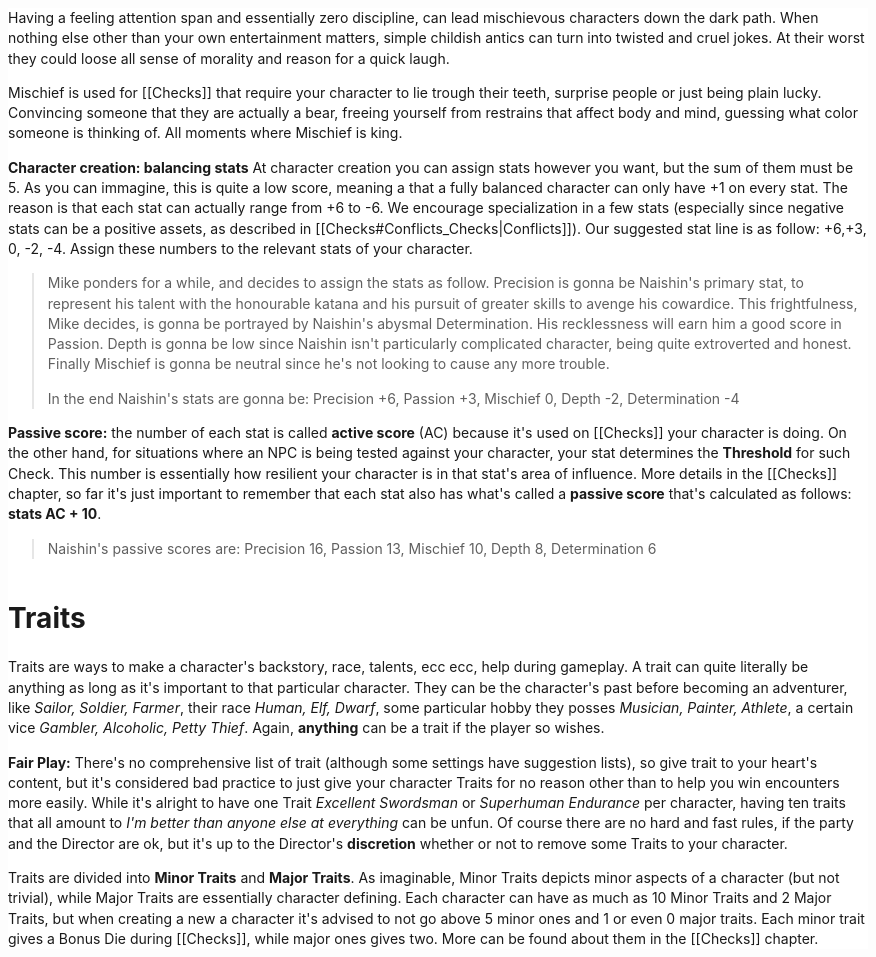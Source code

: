 Having a feeling attention span and essentially zero discipline, can lead mischievous characters down the dark path. When nothing else other than your own entertainment matters, simple childish antics can turn into twisted and cruel jokes. At their worst they could loose all sense of morality and reason for a quick laugh.

Mischief is used for [[Checks]] that require your character to lie trough their teeth, surprise people or just being plain lucky. Convincing someone that they are actually a bear, freeing yourself from restrains that affect body and mind, guessing what color someone is thinking of. All moments where Mischief is king.

**Character creation: balancing stats**
At character creation you can assign stats however you want, but the sum of them must be 5. As you can immagine, this is quite a low score, meaning a that a fully balanced character can only have +1 on every stat. The reason is that each stat can actually range from +6 to -6. We encourage specialization in a few stats (especially since negative stats can be a positive assets, as described in [[Checks#Conflicts_Checks|Conflicts]]). Our suggested stat line is as follow: +6,+3, 0, -2, -4. Assign these numbers to the relevant stats of your character.

>Mike ponders for a while, and decides to assign the stats as follow. Precision is gonna be Naishin's primary stat, to represent his talent with the honourable katana and his pursuit of greater skills to avenge his cowardice. This frightfulness, Mike decides, is gonna be portrayed by Naishin's abysmal Determination. His recklessness will earn him a good score in Passion. Depth is gonna be low since Naishin isn't particularly complicated character, being quite extroverted and honest. Finally Mischief is gonna be neutral since he's not looking to cause any more trouble. 
>
>In the end Naishin's stats are gonna be: Precision +6, Passion +3, Mischief 0, Depth -2, Determination -4

**Passive score:** the number of each stat is called **active score** (AC) because it's used on [[Checks]] your character is doing. On the other hand, for situations where an NPC is being tested against your character, your stat determines the **Threshold** for such Check. This number is essentially how resilient your character is in that stat's area of influence. More details in the [[Checks]] chapter, so far it's just important to remember that each stat also has what's called a **passive score** that's calculated as follows: **stats AC + 10**. 

>Naishin's passive scores are: Precision 16, Passion 13, Mischief 10, Depth 8, Determination 6
# Traits
Traits are ways to make a character's backstory, race, talents, ecc ecc, help during gameplay. A trait can quite literally be anything as long as it's important to that particular character. They can be the character's past before becoming an adventurer, like *Sailor, Soldier, Farmer*, their race *Human, Elf, Dwarf*, some particular hobby they posses *Musician, Painter, Athlete*, a certain vice *Gambler, Alcoholic, Petty Thief*. Again, **anything** can be a trait if the player so wishes. 

**Fair Play:** There's no comprehensive list of trait (although some settings have suggestion lists), so give trait to your heart's content, but it's considered bad practice to just give your character Traits for no reason other than to help you win encounters more easily. While it's alright to have one Trait *Excellent Swordsman* or *Superhuman Endurance* per character, having ten traits that all amount to *I'm better than anyone else at everything* can be unfun. Of course there are no hard and fast rules, if the party and the Director are ok, but it's up to the Director's **discretion** whether or not to remove some Traits to your character.

Traits are divided into **Minor Traits** and **Major Traits**. As imaginable, Minor Traits depicts minor aspects of a character (but not trivial), while Major Traits are essentially character defining. Each character can have as much as 10 Minor Traits and 2 Major Traits, but when creating a new a character it's advised to not go above 5 minor ones and 1 or even 0 major traits. Each minor trait gives a Bonus Die during [[Checks]], while major ones gives two. More can be found about them in the [[Checks]] chapter.

